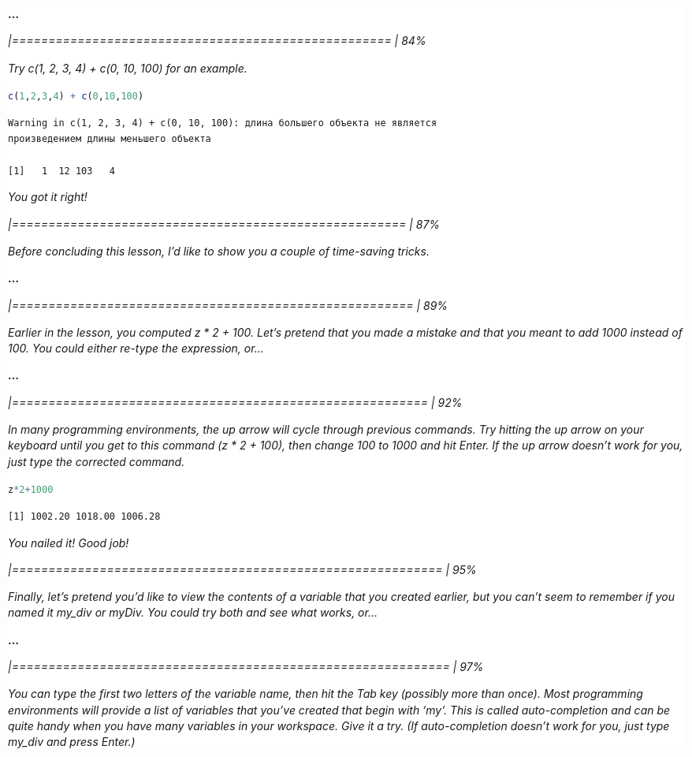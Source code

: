 **…**

*|==================================================== | 84%*

*Try c(1, 2, 3, 4) + c(0, 10, 100) for an example.*

``` r
c(1,2,3,4) + c(0,10,100)
```

    Warning in c(1, 2, 3, 4) + c(0, 10, 100): длина большего объекта не является
    произведением длины меньшего объекта

    [1]   1  12 103   4

*You got it right!*

*|====================================================== | 87%*

*Before concluding this lesson, I’d like to show you a couple of
time-saving tricks.*

**…**

*|======================================================= | 89%*

*Earlier in the lesson, you computed z \* 2 + 100. Let’s pretend that
you made a mistake and that you meant to add 1000 instead of 100. You
could either re-type the expression, or…*

**…**

*|========================================================= | 92%*

*In many programming environments, the up arrow will cycle through
previous commands. Try hitting the up arrow on your keyboard until you
get to this command (z \* 2 + 100), then change 100 to 1000 and hit
Enter. If the up arrow doesn’t work for you, just type the corrected
command.*

``` r
z*2+1000
```

    [1] 1002.20 1018.00 1006.28

*You nailed it! Good job!*

*|=========================================================== | 95%*

*Finally, let’s pretend you’d like to view the contents of a variable
that you created earlier, but you can’t seem to remember if you named it
my_div or myDiv. You could try both and see what works, or…*

**…**

*|============================================================ | 97%*

*You can type the first two letters of the variable name, then hit the
Tab key (possibly more than once). Most programming environments will
provide a list of variables that you’ve created that begin with ‘my’.
This is called auto-completion and can be quite handy when you have many
variables in your workspace. Give it a try. (If auto-completion doesn’t
work for you, just type my_div and press Enter.)*
